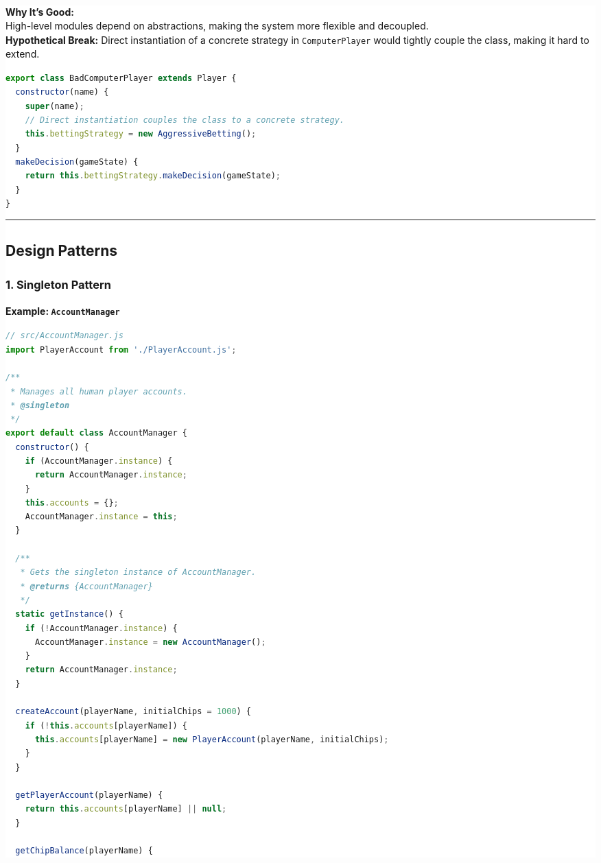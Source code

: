 **Why It’s Good:**  
High-level modules depend on abstractions, making the system more flexible and decoupled.  
**Hypothetical Break:** Direct instantiation of a concrete strategy in `ComputerPlayer` would tightly couple the class, making it hard to extend.
```javascript
export class BadComputerPlayer extends Player {
  constructor(name) {
    super(name);
    // Direct instantiation couples the class to a concrete strategy.
    this.bettingStrategy = new AggressiveBetting();
  }
  makeDecision(gameState) {
    return this.bettingStrategy.makeDecision(gameState);
  }
}
```

---

## Design Patterns

### 1. Singleton Pattern

**Example: `AccountManager`**

```javascript
// src/AccountManager.js
import PlayerAccount from './PlayerAccount.js';

/**
 * Manages all human player accounts.
 * @singleton
 */
export default class AccountManager {
  constructor() {
    if (AccountManager.instance) {
      return AccountManager.instance;
    }
    this.accounts = {};
    AccountManager.instance = this;
  }

  /**
   * Gets the singleton instance of AccountManager.
   * @returns {AccountManager}
   */
  static getInstance() {
    if (!AccountManager.instance) {
      AccountManager.instance = new AccountManager();
    }
    return AccountManager.instance;
  }

  createAccount(playerName, initialChips = 1000) {
    if (!this.accounts[playerName]) {
      this.accounts[playerName] = new PlayerAccount(playerName, initialChips);
    }
  }

  getPlayerAccount(playerName) {
    return this.accounts[playerName] || null;
  }

  getChipBalance(playerName) {
```